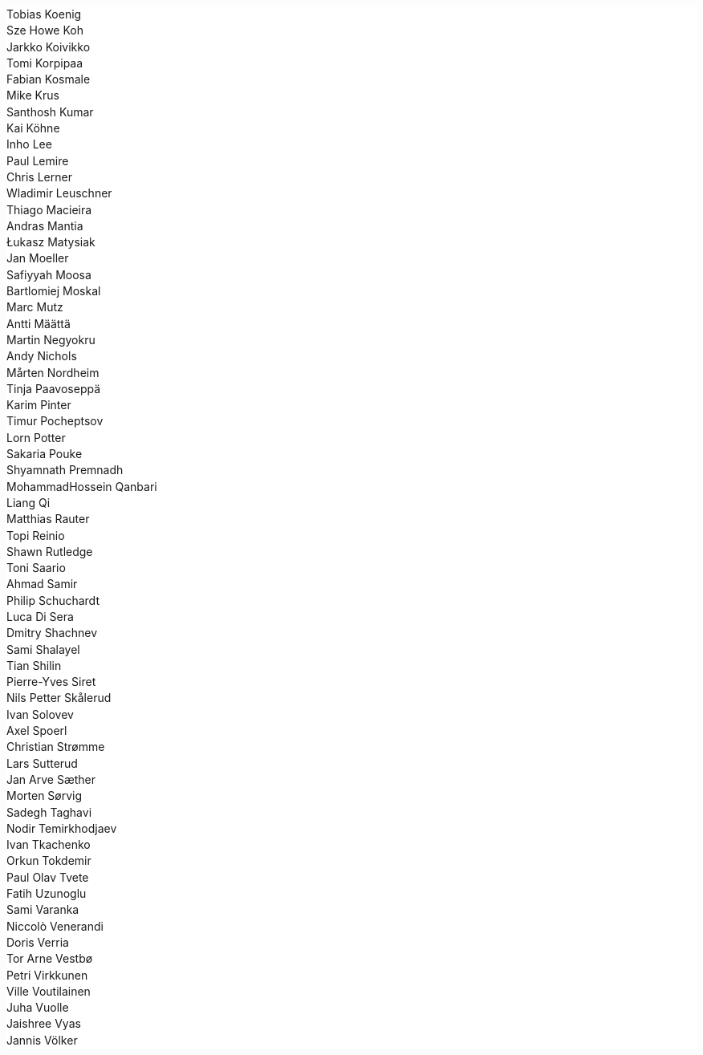 Tobias Koenig  
Sze Howe Koh  
Jarkko Koivikko  
Tomi Korpipaa  
Fabian Kosmale  
Mike Krus  
Santhosh Kumar  
Kai Köhne  
Inho Lee  
Paul Lemire  
Chris Lerner  
Wladimir Leuschner  
Thiago Macieira  
Andras Mantia  
Łukasz Matysiak  
Jan Moeller  
Safiyyah Moosa  
Bartlomiej Moskal  
Marc Mutz  
Antti Määttä  
Martin Negyokru  
Andy Nichols  
Mårten Nordheim  
Tinja Paavoseppä  
Karim Pinter  
Timur Pocheptsov  
Lorn Potter  
Sakaria Pouke  
Shyamnath Premnadh  
MohammadHossein Qanbari  
Liang Qi  
Matthias Rauter  
Topi Reinio  
Shawn Rutledge  
Toni Saario  
Ahmad Samir  
Philip Schuchardt  
Luca Di Sera  
Dmitry Shachnev  
Sami Shalayel  
Tian Shilin  
Pierre-Yves Siret  
Nils Petter Skålerud  
Ivan Solovev  
Axel Spoerl  
Christian Strømme  
Lars Sutterud  
Jan Arve Sæther  
Morten Sørvig  
Sadegh Taghavi  
Nodir Temirkhodjaev  
Ivan Tkachenko  
Orkun Tokdemir  
Paul Olav Tvete  
Fatih Uzunoglu  
Sami Varanka  
Niccolò Venerandi  
Doris Verria  
Tor Arne Vestbø  
Petri Virkkunen  
Ville Voutilainen  
Juha Vuolle  
Jaishree Vyas  
Jannis Völker  